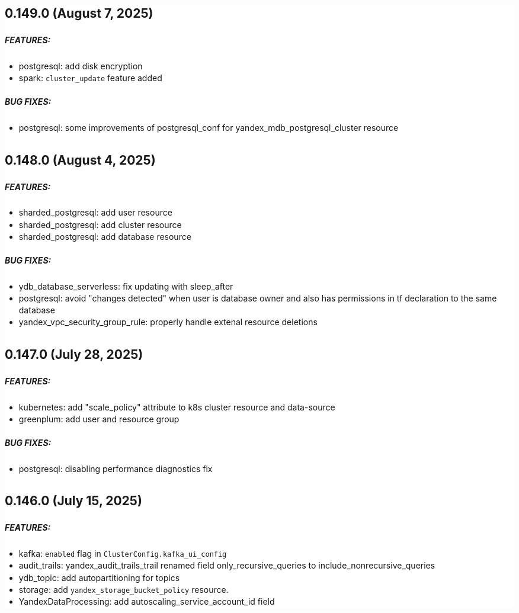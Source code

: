



## 0.149.0 (August 7, 2025)

##### FEATURES:
* postgresql: add disk encryption
* spark: `cluster_update` feature added

##### BUG FIXES:
* postgresql: some improvements of postgresql_conf for yandex_mdb_postgresql_cluster resource





## 0.148.0 (August 4, 2025)

##### FEATURES:
* sharded_postgresql: add user resource
* sharded_postgresql: add cluster resource
* sharded_postgresql: add database resource

##### BUG FIXES:
* ydb_database_serverless: fix updating with sleep_after
* postgresql: avoid "changes detected" when user is database owner and also has permissions in tf declaration to the same database
* yandex_vpc_security_group_rule: properly handle extenal resource deletions





## 0.147.0 (July 28, 2025)

##### FEATURES:
* kubernetes: add "scale_policy" attribute to k8s cluster resource and data-source
* greenplum: add user and resource group

##### BUG FIXES:
* postgresql: disabling performance diagnostics fix





## 0.146.0 (July 15, 2025)

##### FEATURES:
* kafka: `enabled` flag in `ClusterConfig.kafka_ui_config`
* audit_trails: yandex_audit_trails_trail renamed field only_recursive_queries to include_nonrecursive_queries
* ydb_topic: add autopartitioning for topics
* storage: add `yandex_storage_bucket_policy` resource.
* YandexDataProcessing: add autoscaling_service_account_id field
